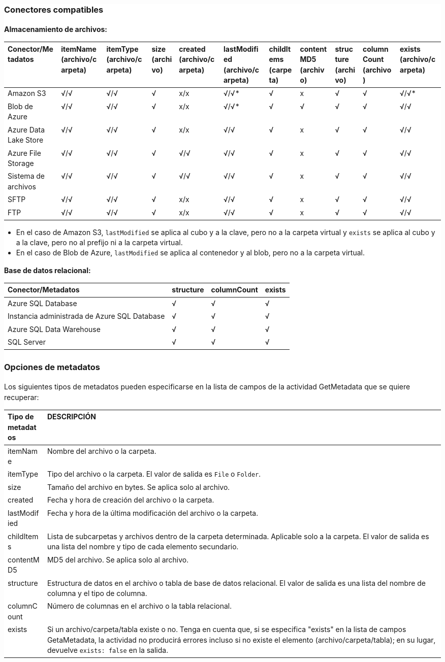 ### <a name="supported-connectors"></a>Conectores compatibles

**Almacenamiento de archivos:**

| Conector/Metadatos | itemName<br>(archivo/carpeta) | itemType<br>(archivo/carpeta) | size<br>(archivo) | created<br>(archivo/carpeta) | lastModified<br>(archivo/carpeta) |childItems<br>(carpeta) |contentMD5<br>(archivo) | structure<br/>(archivo) | columnCount<br>(archivo) | exists<br>(archivo/carpeta) |
|:--- |:--- |:--- |:--- |:--- |:--- |:--- |:--- |:--- |:--- |:--- |
| Amazon S3 | √/√ | √/√ | √ | x/x | √/√* | √ | x | √ | √ | √/√* |
| Blob de Azure | √/√ | √/√ | √ | x/x | √/√* | √ | √ | √ | √ | √/√ |
| Azure Data Lake Store | √/√ | √/√ | √ | x/x | √/√ | √ | x | √ | √ | √/√ |
| Azure File Storage | √/√ | √/√ | √ | √/√ | √/√ | √ | x | √ | √ | √/√ |
| Sistema de archivos | √/√ | √/√ | √ | √/√ | √/√ | √ | x | √ | √ | √/√ |
| SFTP | √/√ | √/√ | √ | x/x | √/√ | √ | x | √ | √ | √/√ |
| FTP | √/√ | √/√ | √ | x/x | √/√ | √ | x | √ | √ | √/√ |

- En el caso de Amazon S3, `lastModified` se aplica al cubo y a la clave, pero no a la carpeta virtual y `exists` se aplica al cubo y a la clave, pero no al prefijo ni a la carpeta virtual.
- En el caso de Blob de Azure, `lastModified` se aplica al contenedor y al blob, pero no a la carpeta virtual.

**Base de datos relacional:**

| Conector/Metadatos | structure | columnCount | exists |
|:--- |:--- |:--- |:--- |
| Azure SQL Database | √ | √ | √ |
| Instancia administrada de Azure SQL Database | √ | √ | √ |
| Azure SQL Data Warehouse | √ | √ | √ |
| SQL Server | √ | √ | √ |

### <a name="metadata-options"></a>Opciones de metadatos

Los siguientes tipos de metadatos pueden especificarse en la lista de campos de la actividad GetMetadata que se quiere recuperar:

| Tipo de metadatos | DESCRIPCIÓN |
|:--- |:--- |
| itemName | Nombre del archivo o la carpeta. |
| itemType | Tipo del archivo o la carpeta. El valor de salida es `File` o `Folder`. |
| size | Tamaño del archivo en bytes. Se aplica solo al archivo. |
| created | Fecha y hora de creación del archivo o la carpeta. |
| lastModified | Fecha y hora de la última modificación del archivo o la carpeta. |
| childItems | Lista de subcarpetas y archivos dentro de la carpeta determinada. Aplicable solo a la carpeta. El valor de salida es una lista del nombre y tipo de cada elemento secundario. |
| contentMD5 | MD5 del archivo. Se aplica solo al archivo. |
| structure | Estructura de datos en el archivo o tabla de base de datos relacional. El valor de salida es una lista del nombre de columna y el tipo de columna. |
| columnCount | Número de columnas en el archivo o la tabla relacional. |
| exists| Si un archivo/carpeta/tabla existe o no. Tenga en cuenta que, si se especifica "exists" en la lista de campos GetaMetadata, la actividad no producirá errores incluso si no existe el elemento (archivo/carpeta/tabla); en su lugar, devuelve `exists: false` en la salida. |
